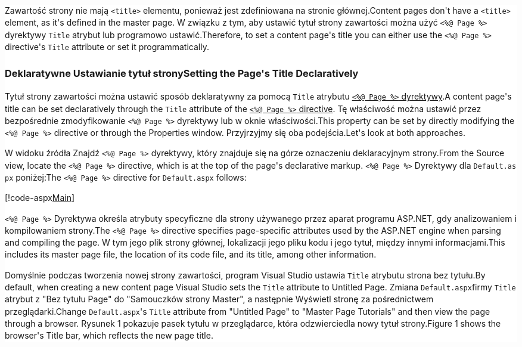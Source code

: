 <span data-ttu-id="7c183-151">Zawartość strony nie mają `<title>` elementu, ponieważ jest zdefiniowana na stronie głównej.</span><span class="sxs-lookup"><span data-stu-id="7c183-151">Content pages don't have a `<title>` element, as it's defined in the master page.</span></span> <span data-ttu-id="7c183-152">W związku z tym, aby ustawić tytuł strony zawartości można użyć `<%@ Page %>` dyrektywy `Title` atrybut lub programowo ustawić.</span><span class="sxs-lookup"><span data-stu-id="7c183-152">Therefore, to set a content page's title you can either use the `<%@ Page %>` directive's `Title` attribute or set it programmatically.</span></span>

### <a name="setting-the-pages-title-declaratively"></a><span data-ttu-id="7c183-153">Deklaratywne Ustawianie tytuł strony</span><span class="sxs-lookup"><span data-stu-id="7c183-153">Setting the Page's Title Declaratively</span></span>

<span data-ttu-id="7c183-154">Tytuł strony zawartości można ustawić sposób deklaratywny za pomocą `Title` atrybutu [ `<%@ Page %>` dyrektywy](https://msdn.microsoft.com/library/ydy4x04a.aspx).</span><span class="sxs-lookup"><span data-stu-id="7c183-154">A content page's title can be set declaratively through the `Title` attribute of the [`<%@ Page %>` directive](https://msdn.microsoft.com/library/ydy4x04a.aspx).</span></span> <span data-ttu-id="7c183-155">Tę właściwość można ustawić przez bezpośrednie zmodyfikowanie `<%@ Page %>` dyrektywy lub w oknie właściwości.</span><span class="sxs-lookup"><span data-stu-id="7c183-155">This property can be set by directly modifying the `<%@ Page %>` directive or through the Properties window.</span></span> <span data-ttu-id="7c183-156">Przyjrzyjmy się oba podejścia.</span><span class="sxs-lookup"><span data-stu-id="7c183-156">Let's look at both approaches.</span></span>

<span data-ttu-id="7c183-157">W widoku źródła Znajdź `<%@ Page %>` dyrektywy, który znajduje się na górze oznaczeniu deklaracyjnym strony.</span><span class="sxs-lookup"><span data-stu-id="7c183-157">From the Source view, locate the `<%@ Page %>` directive, which is at the top of the page's declarative markup.</span></span> <span data-ttu-id="7c183-158">`<%@ Page %>` Dyrektywy dla `Default.aspx` poniżej:</span><span class="sxs-lookup"><span data-stu-id="7c183-158">The `<%@ Page %>` directive for `Default.aspx` follows:</span></span>


[!code-aspx[Main](specifying-the-title-meta-tags-and-other-html-headers-in-the-master-page-cs/samples/sample3.aspx)]

<span data-ttu-id="7c183-159">`<%@ Page %>` Dyrektywa określa atrybuty specyficzne dla strony używanego przez aparat programu ASP.NET, gdy analizowaniem i kompilowaniem strony.</span><span class="sxs-lookup"><span data-stu-id="7c183-159">The `<%@ Page %>` directive specifies page-specific attributes used by the ASP.NET engine when parsing and compiling the page.</span></span> <span data-ttu-id="7c183-160">W tym jego plik strony głównej, lokalizacji jego pliku kodu i jego tytuł, między innymi informacjami.</span><span class="sxs-lookup"><span data-stu-id="7c183-160">This includes its master page file, the location of its code file, and its title, among other information.</span></span>

<span data-ttu-id="7c183-161">Domyślnie podczas tworzenia nowej strony zawartości, program Visual Studio ustawia `Title` atrybutu strona bez tytułu.</span><span class="sxs-lookup"><span data-stu-id="7c183-161">By default, when creating a new content page Visual Studio sets the `Title` attribute to Untitled Page.</span></span> <span data-ttu-id="7c183-162">Zmiana `Default.aspx`firmy `Title` atrybut z "Bez tytułu Page" do "Samouczków strony Master", a następnie Wyświetl stronę za pośrednictwem przeglądarki.</span><span class="sxs-lookup"><span data-stu-id="7c183-162">Change `Default.aspx`'s `Title` attribute from "Untitled Page" to "Master Page Tutorials" and then view the page through a browser.</span></span> <span data-ttu-id="7c183-163">Rysunek 1 pokazuje pasek tytułu w przeglądarce, która odzwierciedla nowy tytuł strony.</span><span class="sxs-lookup"><span data-stu-id="7c183-163">Figure 1 shows the browser's Title bar, which reflects the new page title.</span></span>
